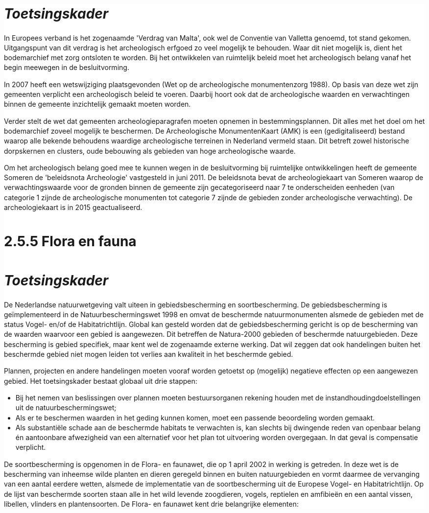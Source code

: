 # *Toetsingskader*

In Europees verband is het zogenaamde 'Verdrag van Malta', ook wel de Conventie van Valletta genoemd, tot stand gekomen. Uitgangspunt van dit verdrag is het archeologisch erfgoed zo veel mogelijk te behouden. Waar dit niet mogelijk is, dient het bodemarchief met zorg ontsloten te worden. Bij het ontwikkelen van ruimtelijk beleid moet het archeologisch belang vanaf het begin meewegen in de besluitvorming.

In 2007 heeft een wetswijziging plaatsgevonden (Wet op de archeologische monumentenzorg 1988). Op basis van deze wet zijn gemeenten verplicht een archeologisch beleid te voeren. Daarbij hoort ook dat de archeologische waarden en verwachtingen binnen de gemeente inzichtelijk gemaakt moeten worden.

Verder stelt de wet dat gemeenten archeologieparagrafen moeten opnemen in bestemmingsplannen. Dit alles met het doel om het bodemarchief zoveel mogelijk te beschermen. De Archeologische MonumentenKaart (AMK) is een (gedigitaliseerd) bestand waarop alle bekende behoudens waardige archeologische terreinen in Nederland vermeld staan. Dit betreft zowel historische dorpskernen en clusters, oude bebouwing als gebieden van hoge archeologische waarde.

Om het archeologisch belang goed mee te kunnen wegen in de besluitvorming bij ruimtelijke ontwikkelingen heeft de gemeente Someren de 'beleidsnota Archeologie' vastgesteld in juni 2011. De beleidsnota bevat de archeologiekaart van Someren waarop de verwachtingswaarde voor de gronden binnen de gemeente zijn gecategoriseerd naar 7 te onderscheiden eenheden (van categorie 1 zijnde de archeologische monumenten tot categorie 7 zijnde de gebieden zonder archeologische verwachting). De archeologiekaart is in 2015 geactualiseerd.

# **2.5.5 Flora en fauna**

# *Toetsingskader*

De Nederlandse natuurwetgeving valt uiteen in gebiedsbescherming en soortbescherming. De gebiedsbescherming is geïmplementeerd in de Natuurbeschermingswet 1998 en omvat de beschermde natuurmonumenten alsmede de gebieden met de status Vogel- en/of de Habitatrichtlijn. Global kan gesteld worden dat de gebiedsbescherming gericht is op de bescherming van de waarden waarvoor een gebied is aangewezen. Dit betreffen de Natura-2000 gebieden of beschermde natuurgebieden. Deze bescherming is gebied specifiek, maar kent wel de zogenaamde externe werking. Dat wil zeggen dat ook handelingen buiten het beschermde gebied niet mogen leiden tot verlies aan kwaliteit in het beschermde gebied.

Plannen, projecten en andere handelingen moeten vooraf worden getoetst op (mogelijk) negatieve effecten op een aangewezen gebied. Het toetsingskader bestaat globaal uit drie stappen:

- Bij het nemen van beslissingen over plannen moeten bestuursorganen rekening houden met de instandhoudingdoelstellingen uit de natuurbeschermingswet;
- Als er te beschermen waarden in het geding kunnen komen, moet een passende beoordeling worden gemaakt.
- Als substantiële schade aan de beschermde habitats te verwachten is, kan slechts bij dwingende reden van openbaar belang én aantoonbare afwezigheid van een alternatief voor het plan tot uitvoering worden overgegaan. In dat geval is compensatie verplicht.

De soortbescherming is opgenomen in de Flora- en faunawet, die op 1 april 2002 in werking is getreden. In deze wet is de bescherming van inheemse wilde planten en dieren geregeld binnen en buiten natuurgebieden en vormt daarmee de vervanging van een aantal eerdere wetten, alsmede de implementatie van de soortbescherming uit de Europese Vogel- en Habitatrichtlijn. Op de lijst van beschermde soorten staan alle in het wild levende zoogdieren, vogels, reptielen en amfibieën en een aantal vissen, libellen, vlinders en plantensoorten. De Flora- en faunawet kent drie belangrijke elementen:
